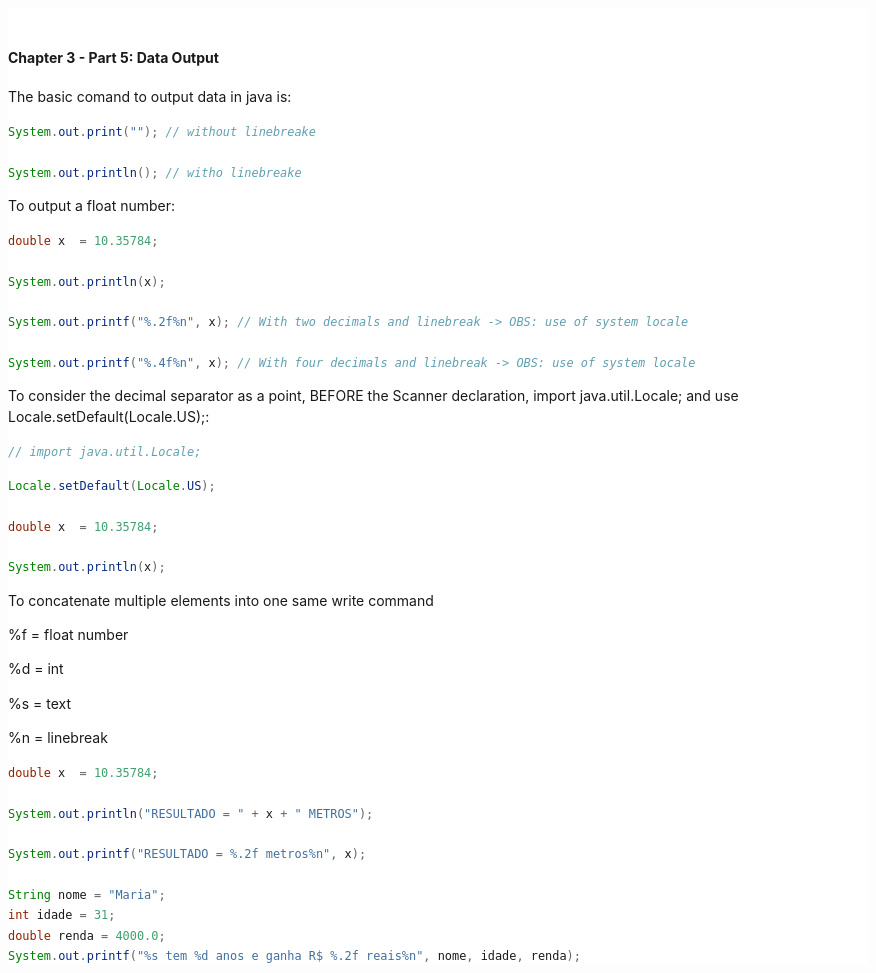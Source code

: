 <br>

#### <a name="chapter3part5"></a>Chapter 3 - Part 5: Data Output

The basic comand to output data in java is:

```java
System.out.print(""); // without linebreake

System.out.println(); // witho linebreake
```

To output a float number:

```java
double x  = 10.35784;

System.out.println(x);

System.out.printf("%.2f%n", x); // With two decimals and linebreak -> OBS: use of system locale

System.out.printf("%.4f%n", x); // With four decimals and linebreak -> OBS: use of system locale
```

To consider the decimal separator as a point, BEFORE the Scanner declaration, import java.util.Locale; and use Locale.setDefault(Locale.US);:

```java
// import java.util.Locale;
```

```java
Locale.setDefault(Locale.US);
		
double x  = 10.35784;

System.out.println(x);
```

To concatenate multiple elements into one same write command

%f = float number

%d = int

%s = text

%n = linebreak

```java
double x  = 10.35784;

System.out.println("RESULTADO = " + x + " METROS");

System.out.printf("RESULTADO = %.2f metros%n", x);

String nome = "Maria";
int idade = 31;
double renda = 4000.0;
System.out.printf("%s tem %d anos e ganha R$ %.2f reais%n", nome, idade, renda);
```

